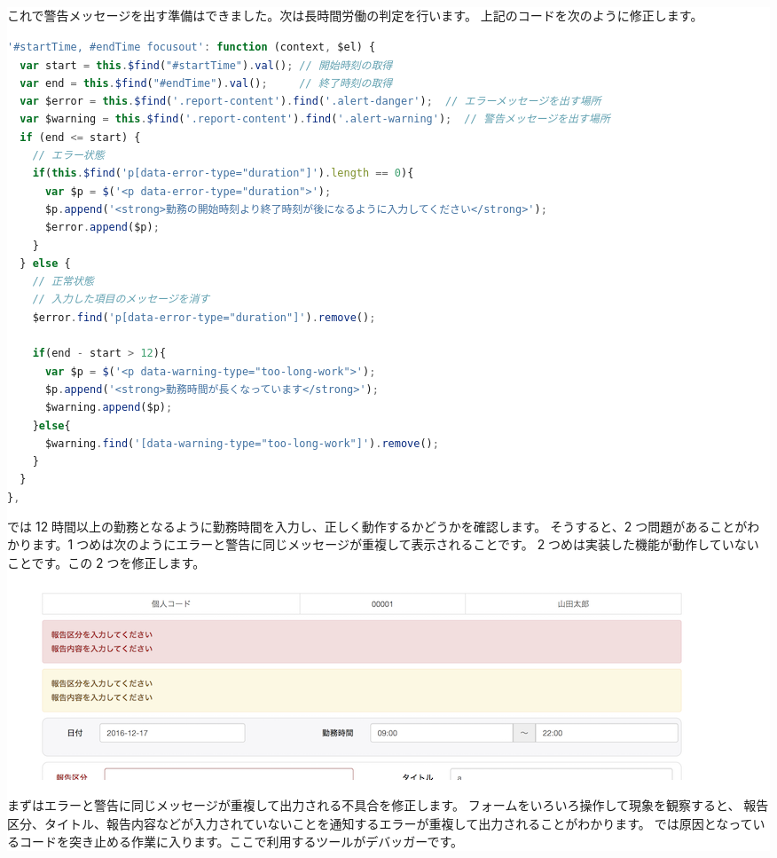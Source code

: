 これで警告メッセージを出す準備はできました。次は長時間労働の判定を行います。
上記のコードを次のように修正します。

~~~javascript
'#startTime, #endTime focusout': function (context, $el) {
  var start = this.$find("#startTime").val(); // 開始時刻の取得
  var end = this.$find("#endTime").val();     // 終了時刻の取得
  var $error = this.$find('.report-content').find('.alert-danger');  // エラーメッセージを出す場所
  var $warning = this.$find('.report-content').find('.alert-warning');  // 警告メッセージを出す場所  
  if (end <= start) {
    // エラー状態
    if(this.$find('p[data-error-type="duration"]').length == 0){
      var $p = $('<p data-error-type="duration">');
      $p.append('<strong>勤務の開始時刻より終了時刻が後になるように入力してください</strong>');
      $error.append($p);
    }
  } else {
    // 正常状態
    // 入力した項目のメッセージを消す
    $error.find('p[data-error-type="duration"]').remove();

    if(end - start > 12){
      var $p = $('<p data-warning-type="too-long-work">');
      $p.append('<strong>勤務時間が長くなっています</strong>');
      $warning.append($p);
    }else{
      $warning.find('[data-warning-type="too-long-work"]').remove();
    }
  }
},
~~~

では 12 時間以上の勤務となるように勤務時間を入力し、正しく動作するかどうかを確認します。
そうすると、2 つ問題があることがわかります。1 つめは次のようにエラーと警告に同じメッセージが重複して表示されることです。
2 つめは実装した機能が動作していないことです。この 2 つを修正します。

![エラーと警告に同じメッセージが重複して表示される](assets/img/07-03-error-warning-overlap.png)

まずはエラーと警告に同じメッセージが重複して出力される不具合を修正します。
フォームをいろいろ操作して現象を観察すると、
報告区分、タイトル、報告内容などが入力されていないことを通知するエラーが重複して出力されることがわかります。
では原因となっているコードを突き止める作業に入ります。ここで利用するツールがデバッガーです。
